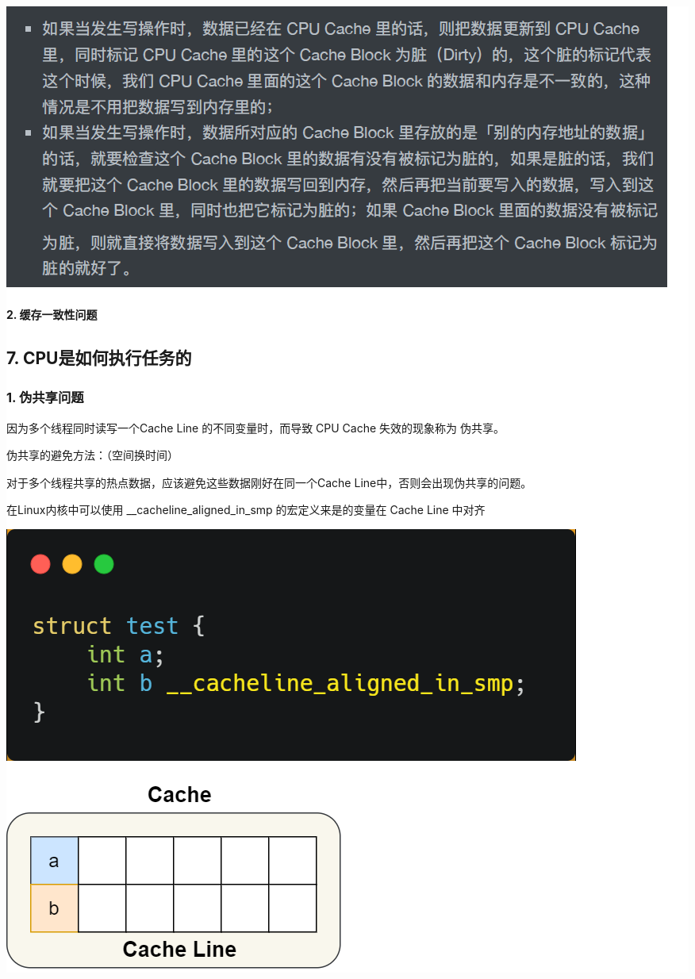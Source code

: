 ![image-20211208223358195](md_image/image-20211208223358195.png)

#### 2. 缓存一致性问题

## 7. CPU是如何执行任务的

### 1. 伪共享问题

因为多个线程同时读写一个Cache Line 的不同变量时，而导致 CPU Cache 失效的现象称为 伪共享。

伪共享的避免方法：（空间换时间）

对于多个线程共享的热点数据，应该避免这些数据刚好在同一个Cache Line中，否则会出现伪共享的问题。

在Linux内核中可以使用 __cacheline_aligned_in_smp 的宏定义来是的变量在 Cache Line 中对齐

![image-20211208224159583](md_image/image-20211208224159583.png)

![image-20211208224207251](md_image/image-20211208224207251.png)
